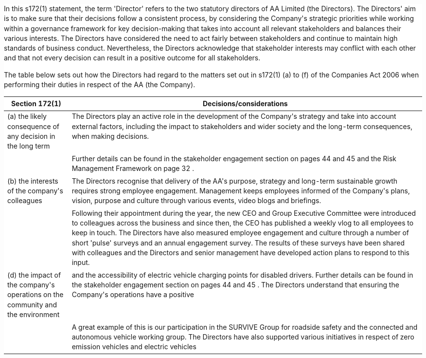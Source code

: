 In this s172(1) statement, the term 'Director' refers to the two statutory directors of AA Limited (the Directors). The Directors' aim is to make sure that their decisions follow a consistent process, by considering the Company's strategic priorities while working within a governance framework for key decision-making that takes into account all relevant stakeholders and balances their various interests. The Directors have considered the need to act fairly between stakeholders and continue to maintain high standards of business conduct. Nevertheless, the Directors acknowledge that stakeholder interests may conflict with each other and that not every decision can result in a positive outcome for all stakeholders.

The table below sets out how the Directors had regard to the matters set out in s172(1) (a) to (f) of the Companies Act 2006 when performing their duties in respect of the AA (the Company).

| Section 172(1)                                                                      | Decisions/considerations                                                                                                                                                                                                                                                                                                                                                                                                                                                                                                                      |
|-------------------------------------------------------------------------------------|-----------------------------------------------------------------------------------------------------------------------------------------------------------------------------------------------------------------------------------------------------------------------------------------------------------------------------------------------------------------------------------------------------------------------------------------------------------------------------------------------------------------------------------------------|
| (a)   the likely consequence of any  decision in the long term                      | The Directors play an active role in the development of the Company's strategy and  take into account external factors, including the impact to stakeholders and wider  society and the long-term consequences, when making decisions.                                                                                                                                                                                                                                                                                                        |
|                                                                                     | Further details can be found in the stakeholder engagement section on  pages 44 and  45  and the Risk Management Framework on  page 32 .                                                                                                                                                                                                                                                                                                                                                                                                      |
| (b)   the interests of the  company's colleagues                                    | The Directors recognise that delivery of the AA's purpose, strategy and long-term  sustainable growth requires strong employee engagement. Management keeps  employees informed of the Company's plans, vision, purpose and culture through  various events, video blogs and briefings.                                                                                                                                                                                                                                                       |
|                                                                                     | Following their appointment during the year, the new CEO and Group Executive  Committee were introduced to colleagues across the business and since then, the  CEO has published a weekly vlog to all employees to keep in touch. The Directors  have also measured employee engagement and culture through a number of short  'pulse' surveys and an annual engagement survey. The results of these surveys have  been shared with colleagues and the Directors and senior management have  developed action plans to respond to this input. |
| (d)   the impact of the company's  operations on the community  and the environment | and the accessibility of electric vehicle charging points for disabled drivers.  Further details can be found in the stakeholder engagement section on  pages 44  and 45 . The Directors understand that ensuring the Company's operations have a positive                                                                                                                                                                                                                                                                                    |
|                                                                                     | A great example of this is our participation in the SURVIVE Group for roadside safety  and the connected and autonomous vehicle working group. The Directors have also  supported various initiatives in respect of zero emission vehicles and electric vehicles                                                                                                                                                                                                                                                                              |